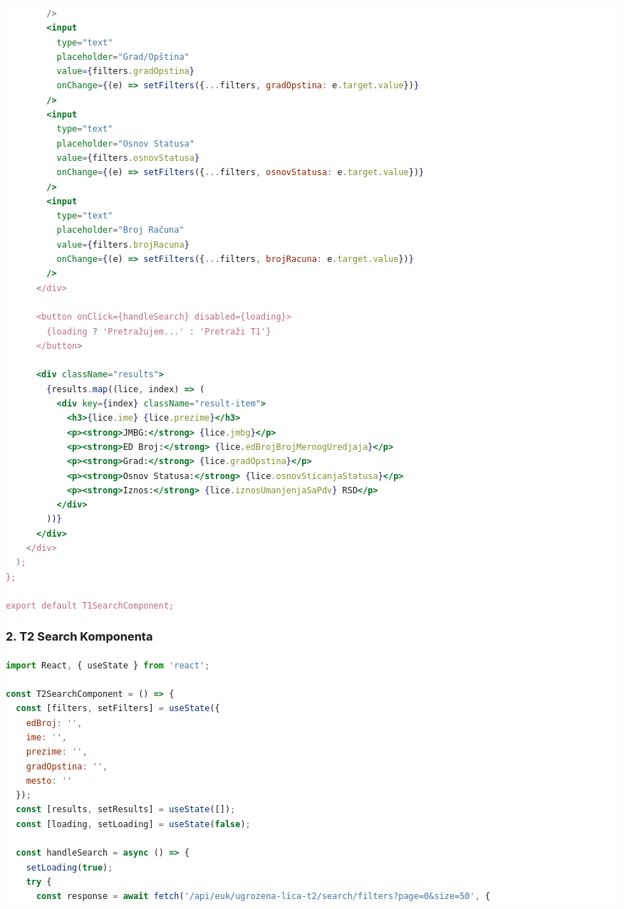 ```jsx
        />
        <input
          type="text"
          placeholder="Grad/Opština"
          value={filters.gradOpstina}
          onChange={(e) => setFilters({...filters, gradOpstina: e.target.value})}
        />
        <input
          type="text"
          placeholder="Osnov Statusa"
          value={filters.osnovStatusa}
          onChange={(e) => setFilters({...filters, osnovStatusa: e.target.value})}
        />
        <input
          type="text"
          placeholder="Broj Računa"
          value={filters.brojRacuna}
          onChange={(e) => setFilters({...filters, brojRacuna: e.target.value})}
        />
      </div>
      
      <button onClick={handleSearch} disabled={loading}>
        {loading ? 'Pretražujem...' : 'Pretraži T1'}
      </button>
      
      <div className="results">
        {results.map((lice, index) => (
          <div key={index} className="result-item">
            <h3>{lice.ime} {lice.prezime}</h3>
            <p><strong>JMBG:</strong> {lice.jmbg}</p>
            <p><strong>ED Broj:</strong> {lice.edBrojBrojMernogUredjaja}</p>
            <p><strong>Grad:</strong> {lice.gradOpstina}</p>
            <p><strong>Osnov Statusa:</strong> {lice.osnovSticanjaStatusa}</p>
            <p><strong>Iznos:</strong> {lice.iznosUmanjenjaSaPdv} RSD</p>
          </div>
        ))}
      </div>
    </div>
  );
};

export default T1SearchComponent;
```

### 2. T2 Search Komponenta
```jsx
import React, { useState } from 'react';

const T2SearchComponent = () => {
  const [filters, setFilters] = useState({
    edBroj: '',
    ime: '',
    prezime: '',
    gradOpstina: '',
    mesto: ''
  });
  const [results, setResults] = useState([]);
  const [loading, setLoading] = useState(false);

  const handleSearch = async () => {
    setLoading(true);
    try {
      const response = await fetch('/api/euk/ugrozena-lica-t2/search/filters?page=0&size=50', {
```